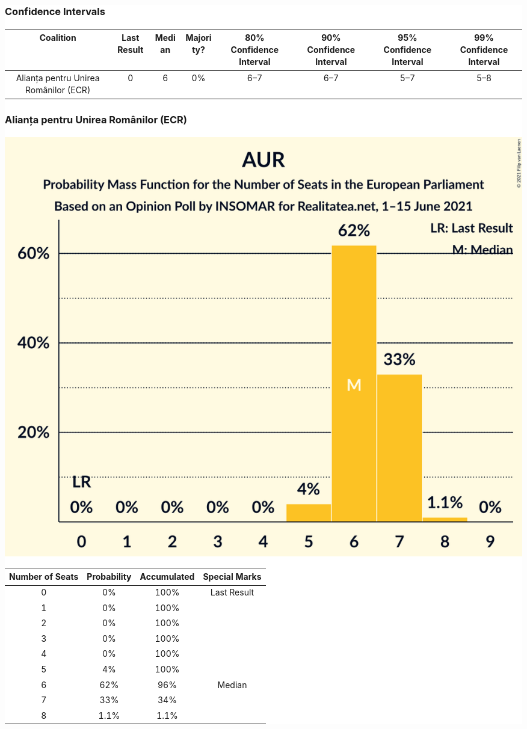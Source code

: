 ### Confidence Intervals

| Coalition | Last Result | Median | Majority? | 80% Confidence Interval | 90% Confidence Interval | 95% Confidence Interval | 99% Confidence Interval |
|:---------:|:-----------:|:------:|:---------:|:-----------------------:|:-----------------------:|:-----------------------:|:-----------------------:|
| Alianța pentru Unirea Românilor (ECR) | 0 | 6 | 0% | 6–7 | 6–7 | 5–7 | 5–8 |

### Alianța pentru Unirea Românilor (ECR)

![Graph with seats probability mass function not yet produced](2021-06-15-INSOMAR-coalitions-seats-pmf-aur.png "Seats Probability Mass Function")

| Number of Seats | Probability | Accumulated | Special Marks |
|:---------------:|:-----------:|:-----------:|:-------------:|
| 0 | 0% | 100% | Last Result |
| 1 | 0% | 100% |  |
| 2 | 0% | 100% |  |
| 3 | 0% | 100% |  |
| 4 | 0% | 100% |  |
| 5 | 4% | 100% |  |
| 6 | 62% | 96% | Median |
| 7 | 33% | 34% |  |
| 8 | 1.1% | 1.1% |  |